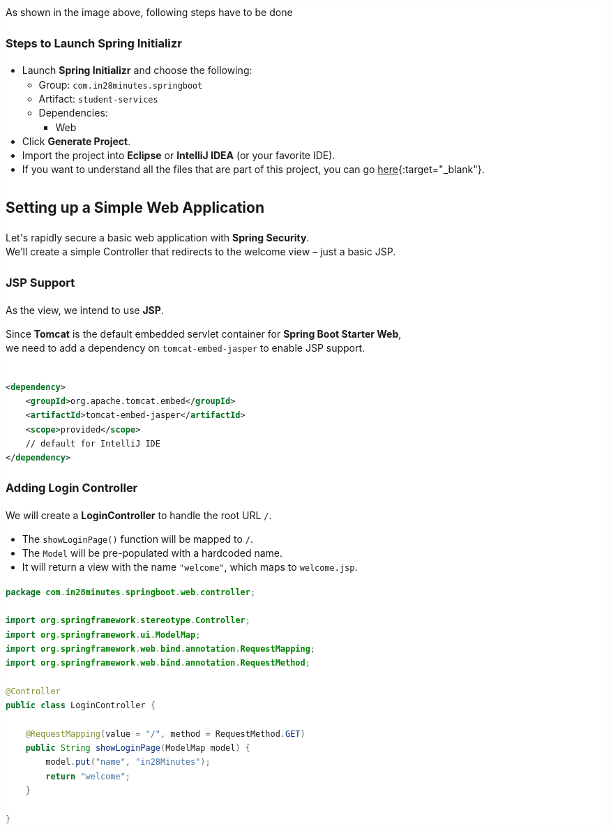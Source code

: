 As shown in the image above, following steps have to be done

### Steps to Launch Spring Initializr

- Launch **Spring Initializr** and choose the following:
    - Group: `com.in28minutes.springboot`
    - Artifact: `student-services`
    - Dependencies:
        - Web
- Click **Generate Project**.
- Import the project into **Eclipse** or **IntelliJ IDEA** (or your favorite IDE).
- If you want to understand all the files that are part of this project, you can
  go [here](https://github.com/in28minutes/in28minutes.github.io/tree/master/code-zip-files){:target="_blank"}.

## Setting up a Simple Web Application

Let's rapidly secure a basic web application with **Spring Security**.  
We’ll create a simple Controller that redirects to the welcome view – just a basic JSP.

### JSP Support

As the view, we intend to use **JSP**.

Since **Tomcat** is the default embedded servlet container for **Spring Boot Starter Web**,  
we need to add a dependency on `tomcat-embed-jasper` to enable JSP support.

```xml

<dependency>
    <groupId>org.apache.tomcat.embed</groupId>
    <artifactId>tomcat-embed-jasper</artifactId>
    <scope>provided</scope>
    // default for IntelliJ IDE
</dependency>
```

### Adding Login Controller

We will create a **LoginController** to handle the root URL `/`.

- The `showLoginPage()` function will be mapped to `/`.
- The `Model` will be pre-populated with a hardcoded name.
- It will return a view with the name `"welcome"`, which maps to `welcome.jsp`.

```java
package com.in28minutes.springboot.web.controller;

import org.springframework.stereotype.Controller;
import org.springframework.ui.ModelMap;
import org.springframework.web.bind.annotation.RequestMapping;
import org.springframework.web.bind.annotation.RequestMethod;

@Controller
public class LoginController {

    @RequestMapping(value = "/", method = RequestMethod.GET)
    public String showLoginPage(ModelMap model) {
        model.put("name", "in28Minutes");
        return "welcome";
    }

}
```

